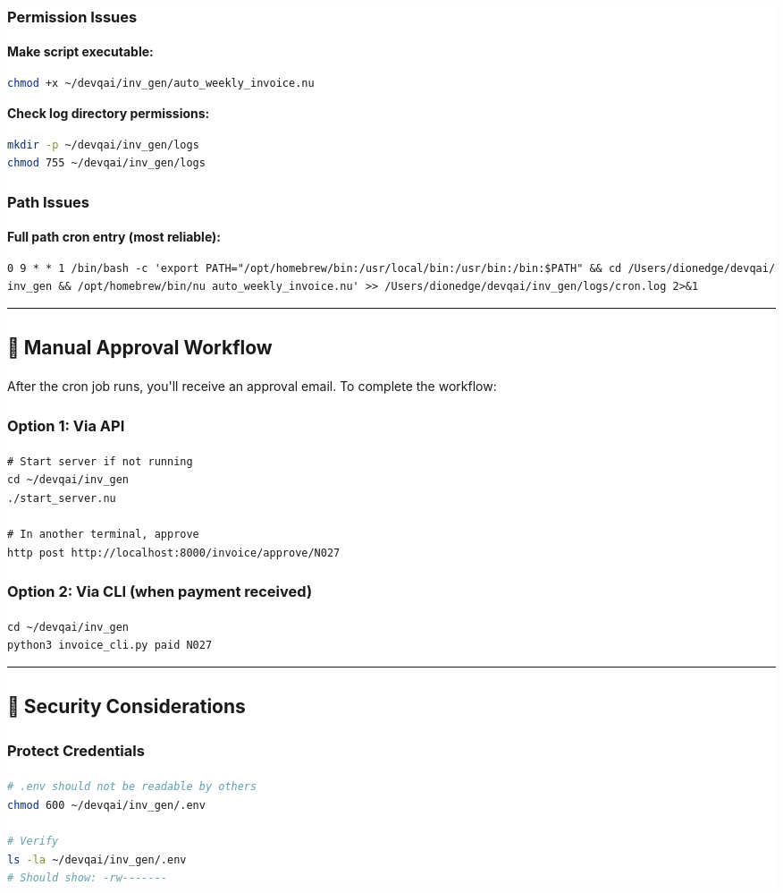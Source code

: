 ### Permission Issues

**Make script executable:**
```bash
chmod +x ~/devqai/inv_gen/auto_weekly_invoice.nu
```

**Check log directory permissions:**
```bash
mkdir -p ~/devqai/inv_gen/logs
chmod 755 ~/devqai/inv_gen/logs
```

### Path Issues

**Full path cron entry (most reliable):**
```cron
0 9 * * 1 /bin/bash -c 'export PATH="/opt/homebrew/bin:/usr/local/bin:/usr/bin:/bin:$PATH" && cd /Users/dionedge/devqai/inv_gen && /opt/homebrew/bin/nu auto_weekly_invoice.nu' >> /Users/dionedge/devqai/inv_gen/logs/cron.log 2>&1
```

---

## 📧 Manual Approval Workflow

After the cron job runs, you'll receive an approval email. To complete the workflow:

### Option 1: Via API
```nu
# Start server if not running
cd ~/devqai/inv_gen
./start_server.nu

# In another terminal, approve
http post http://localhost:8000/invoice/approve/N027
```

### Option 2: Via CLI (when payment received)
```nu
cd ~/devqai/inv_gen
python3 invoice_cli.py paid N027
```

---

## 🔐 Security Considerations

### Protect Credentials
```bash
# .env should not be readable by others
chmod 600 ~/devqai/inv_gen/.env

# Verify
ls -la ~/devqai/inv_gen/.env
# Should show: -rw-------
```
